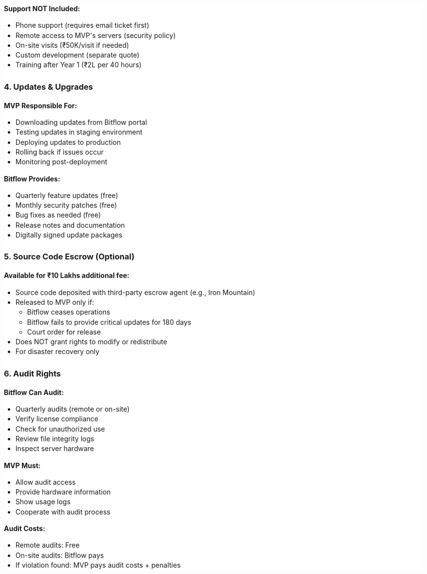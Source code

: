 **Support NOT Included:**
- Phone support (requires email ticket first)
- Remote access to MVP's servers (security policy)
- On-site visits (₹50K/visit if needed)
- Custom development (separate quote)
- Training after Year 1 (₹2L per 40 hours)

### 4. Updates & Upgrades

**MVP Responsible For:**
- Downloading updates from Bitflow portal
- Testing updates in staging environment
- Deploying updates to production
- Rolling back if issues occur
- Monitoring post-deployment

**Bitflow Provides:**
- Quarterly feature updates (free)
- Monthly security patches (free)
- Bug fixes as needed (free)
- Release notes and documentation
- Digitally signed update packages

### 5. Source Code Escrow (Optional)

**Available for ₹10 Lakhs additional fee:**
- Source code deposited with third-party escrow agent (e.g., Iron Mountain)
- Released to MVP only if:
  - Bitflow ceases operations
  - Bitflow fails to provide critical updates for 180 days
  - Court order for release
- Does NOT grant rights to modify or redistribute
- For disaster recovery only

### 6. Audit Rights

**Bitflow Can Audit:**
- Quarterly audits (remote or on-site)
- Verify license compliance
- Check for unauthorized use
- Review file integrity logs
- Inspect server hardware

**MVP Must:**
- Allow audit access
- Provide hardware information
- Show usage logs
- Cooperate with audit process

**Audit Costs:**
- Remote audits: Free
- On-site audits: Bitflow pays
- If violation found: MVP pays audit costs + penalties

